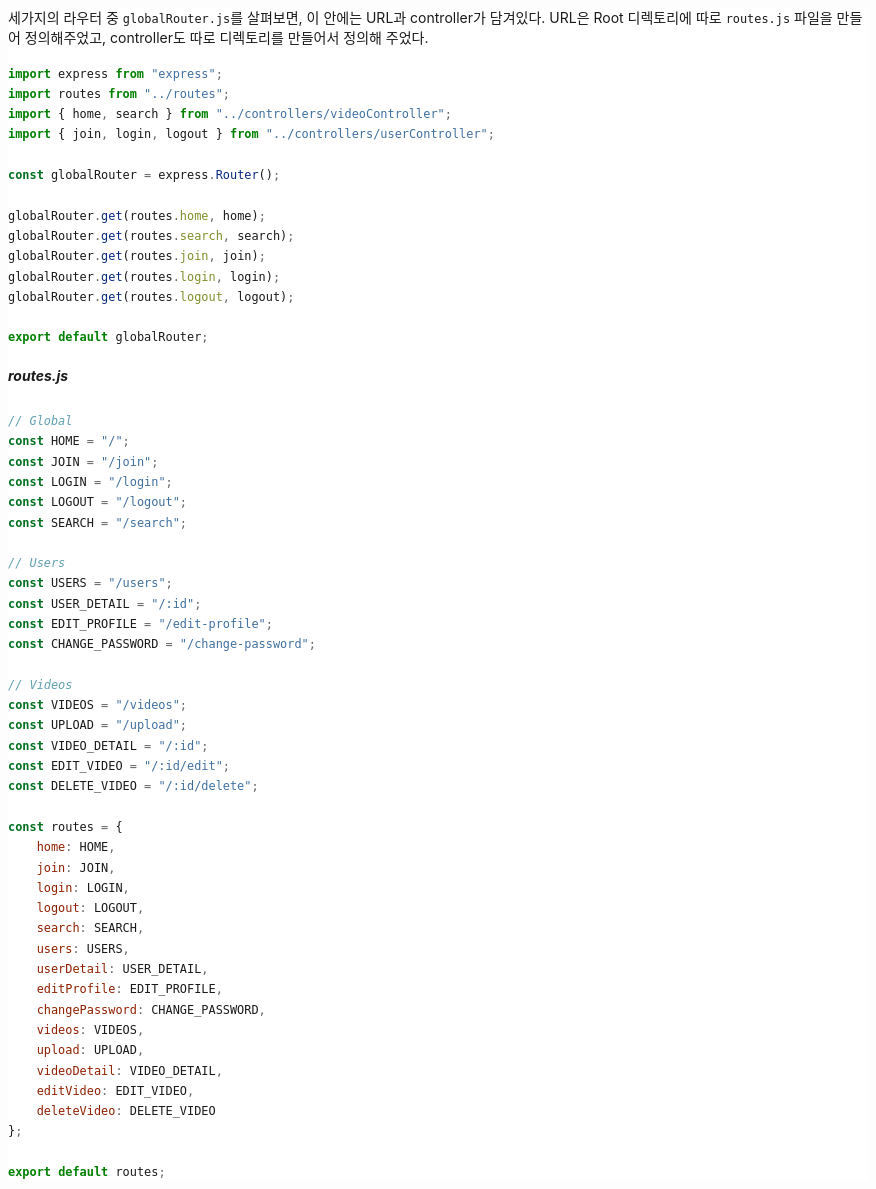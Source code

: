 세가지의 라우터 중 `globalRouter.js`를 살펴보면, 이 안에는 URL과 controller가 담겨있다. URL은 Root 디렉토리에 따로 `routes.js` 파일을 만들어 정의해주었고, controller도 따로 디렉토리를 만들어서 정의해 주었다.

```javascript
import express from "express";
import routes from "../routes";
import { home, search } from "../controllers/videoController";
import { join, login, logout } from "../controllers/userController";

const globalRouter = express.Router();

globalRouter.get(routes.home, home);
globalRouter.get(routes.search, search);
globalRouter.get(routes.join, join);
globalRouter.get(routes.login, login);
globalRouter.get(routes.logout, logout);

export default globalRouter;
```

##### routes.js

```javascript
// Global
const HOME = "/";
const JOIN = "/join";
const LOGIN = "/login";
const LOGOUT = "/logout";
const SEARCH = "/search";

// Users
const USERS = "/users";
const USER_DETAIL = "/:id";
const EDIT_PROFILE = "/edit-profile";
const CHANGE_PASSWORD = "/change-password";

// Videos
const VIDEOS = "/videos";
const UPLOAD = "/upload";
const VIDEO_DETAIL = "/:id";
const EDIT_VIDEO = "/:id/edit";
const DELETE_VIDEO = "/:id/delete";

const routes = {
    home: HOME,
    join: JOIN,
    login: LOGIN,
    logout: LOGOUT,
    search: SEARCH,
    users: USERS,
    userDetail: USER_DETAIL,
    editProfile: EDIT_PROFILE,
    changePassword: CHANGE_PASSWORD,
    videos: VIDEOS,
    upload: UPLOAD,
    videoDetail: VIDEO_DETAIL,
    editVideo: EDIT_VIDEO,
    deleteVideo: DELETE_VIDEO
};

export default routes;
```
